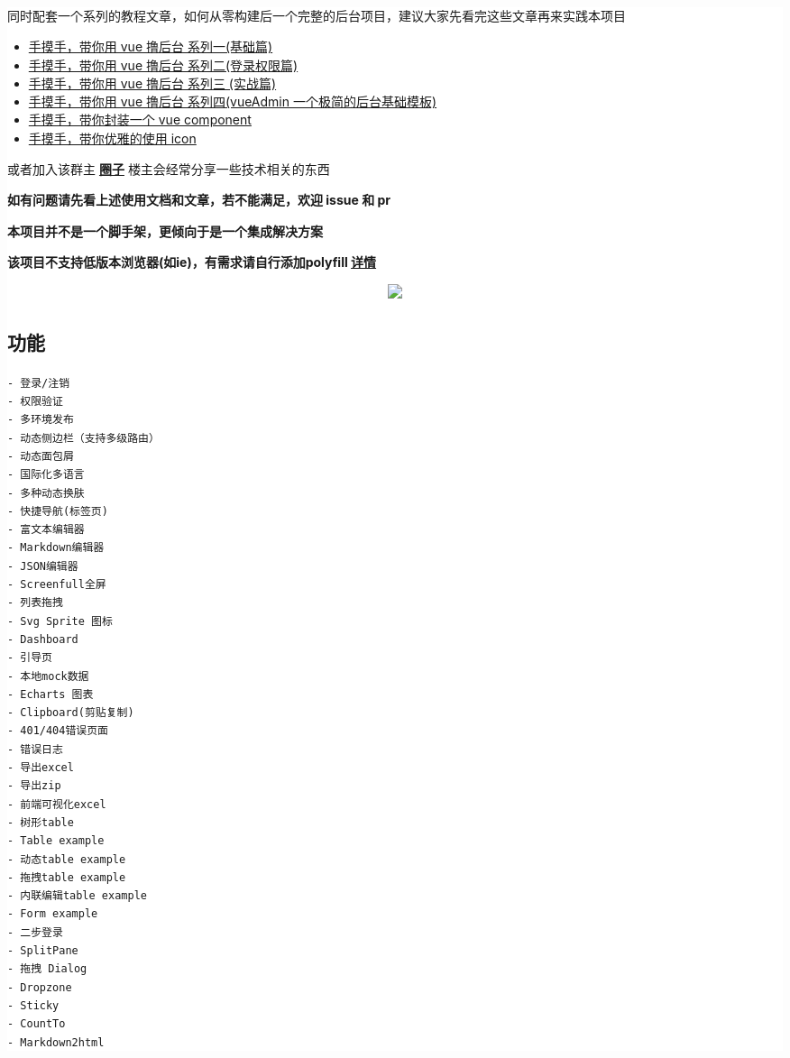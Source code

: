 同时配套一个系列的教程文章，如何从零构建后一个完整的后台项目，建议大家先看完这些文章再来实践本项目
 - [手摸手，带你用 vue 撸后台 系列一(基础篇)](https://juejin.im/post/59097cd7a22b9d0065fb61d2)
 - [手摸手，带你用 vue 撸后台 系列二(登录权限篇)](https://juejin.im/post/591aa14f570c35006961acac)
 - [手摸手，带你用 vue 撸后台 系列三 (实战篇)](https://juejin.im/post/593121aa0ce4630057f70d35)
 - [手摸手，带你用 vue 撸后台 系列四(vueAdmin 一个极简的后台基础模板)](https://juejin.im/post/595b4d776fb9a06bbe7dba56)
 - [手摸手，带你封装一个 vue component](https://segmentfault.com/a/1190000009090836)
 - [手摸手，带你优雅的使用 icon](https://juejin.im/post/59bb864b5188257e7a427c09)


 或者加入该群主 **[圈子](https://jianshiapp.com/circles/1209)** 楼主会经常分享一些技术相关的东西

 **如有问题请先看上述使用文档和文章，若不能满足，欢迎 issue 和 pr**

 **本项目并不是一个脚手架，更倾向于是一个集成解决方案**

 **该项目不支持低版本浏览器(如ie)，有需求请自行添加polyfill [详情](https://github.com/PanJiaChen/vue-element-admin/wiki#babel-polyfill)**

 <p align="center">
  <img width="900" src="https://wpimg.wallstcn.com/a5894c1b-f6af-456e-82df-1151da0839bf.png">
</p>

## 功能
```
- 登录/注销
- 权限验证
- 多环境发布
- 动态侧边栏（支持多级路由）
- 动态面包屑
- 国际化多语言
- 多种动态换肤
- 快捷导航(标签页)
- 富文本编辑器
- Markdown编辑器
- JSON编辑器
- Screenfull全屏
- 列表拖拽
- Svg Sprite 图标
- Dashboard
- 引导页
- 本地mock数据
- Echarts 图表
- Clipboard(剪贴复制)
- 401/404错误页面
- 错误日志
- 导出excel
- 导出zip
- 前端可视化excel
- 树形table
- Table example
- 动态table example
- 拖拽table example
- 内联编辑table example
- Form example
- 二步登录
- SplitPane
- 拖拽 Dialog
- Dropzone
- Sticky
- CountTo
- Markdown2html
```
